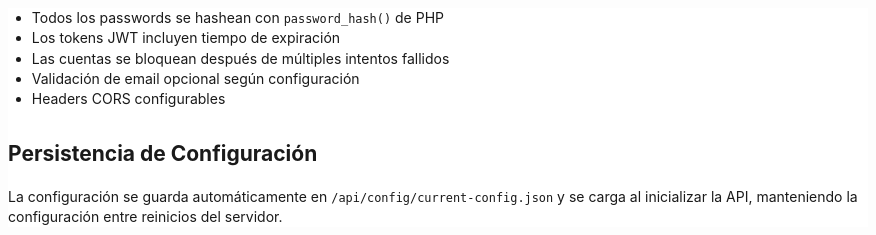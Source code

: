 - Todos los passwords se hashean con `password_hash()` de PHP
- Los tokens JWT incluyen tiempo de expiración
- Las cuentas se bloquean después de múltiples intentos fallidos
- Validación de email opcional según configuración
- Headers CORS configurables

## Persistencia de Configuración

La configuración se guarda automáticamente en `/api/config/current-config.json` y se carga al inicializar la API, manteniendo la configuración entre reinicios del servidor.
